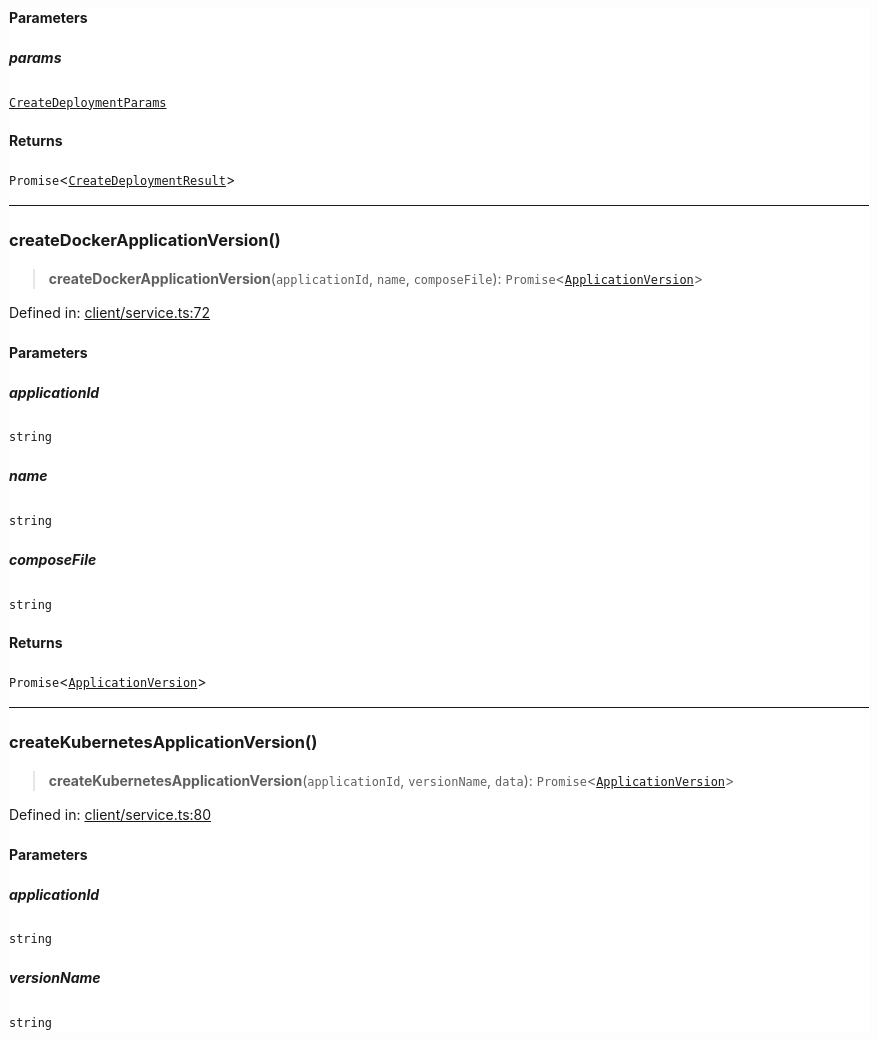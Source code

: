 #### Parameters

##### params

[`CreateDeploymentParams`](../type-aliases/CreateDeploymentParams.md)

#### Returns

`Promise`\<[`CreateDeploymentResult`](../type-aliases/CreateDeploymentResult.md)\>

---

### createDockerApplicationVersion()

> **createDockerApplicationVersion**(`applicationId`, `name`, `composeFile`): `Promise`\<[`ApplicationVersion`](../interfaces/ApplicationVersion.md)\>

Defined in: [client/service.ts:72](https://github.com/glasskube/distr/blob/6a35007de6a2b1a70636ce4347f91486536bfef5/sdk/js/src/client/service.ts#L72)

#### Parameters

##### applicationId

`string`

##### name

`string`

##### composeFile

`string`

#### Returns

`Promise`\<[`ApplicationVersion`](../interfaces/ApplicationVersion.md)\>

---

### createKubernetesApplicationVersion()

> **createKubernetesApplicationVersion**(`applicationId`, `versionName`, `data`): `Promise`\<[`ApplicationVersion`](../interfaces/ApplicationVersion.md)\>

Defined in: [client/service.ts:80](https://github.com/glasskube/distr/blob/6a35007de6a2b1a70636ce4347f91486536bfef5/sdk/js/src/client/service.ts#L80)

#### Parameters

##### applicationId

`string`

##### versionName

`string`
